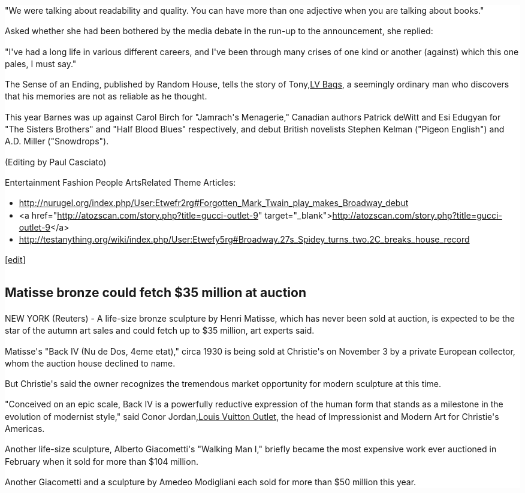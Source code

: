 "We were talking about readability and quality. You can have more than one
adjective when you are talking about books."

Asked whether she had been bothered by the media debate in the run-up to the
announcement, she replied:

"I've had a long life in various different careers, and I've been through many
crises of one kind or another (against) which this one pales, I must say."

The Sense of an Ending, published by Random House, tells the story of Tony,[LV
Bags](http://www.louisvuittnubags.com/ "http://www.louisvuittnubags.com/" ), a
seemingly ordinary man who discovers that his memories are not as reliable as
he thought.

This year Barnes was up against Carol Birch for "Jamrach's Menagerie,"
Canadian authors Patrick deWitt and Esi Edugyan for "The Sisters Brothers" and
"Half Blood Blues" respectively, and debut British novelists Stephen Kelman
("Pigeon English") and A.D. Miller ("Snowdrops").

(Editing by Paul Casciato)

Entertainment Fashion People ArtsRelated Theme Articles:

  * <http://nurugel.org/index.php/User:Etwefr2rg#Forgotten_Mark_Twain_play_makes_Broadway_debut>
  * &lt;a href="<http://atozscan.com/story.php?title=gucci-outlet-9>" target="_blank"&gt;<http://atozscan.com/story.php?title=gucci-outlet-9>&lt;/a&gt;
  * <http://testanything.org/wiki/index.php/User:Etwefy5rg#Broadway.27s_Spidey_turns_two.2C_breaks_house_record>

[[edit](/index.php?title=User:Etwefd3rg&action=edit&section=7 "Edit section:
Matisse bronze could fetch $35 million at auction" )]

##  Matisse bronze could fetch $35 million at auction

NEW YORK (Reuters) - A life-size bronze sculpture by Henri Matisse, which has
never been sold at auction, is expected to be the star of the autumn art sales
and could fetch up to $35 million, art experts said.

Matisse's "Back IV (Nu de Dos, 4eme etat)," circa 1930 is being sold at
Christie's on November 3 by a private European collector, whom the auction
house declined to name.

But Christie's said the owner recognizes the tremendous market opportunity for
modern sculpture at this time.

"Conceived on an epic scale, Back IV is a powerfully reductive expression of
the human form that stands as a milestone in the evolution of modernist
style," said Conor Jordan,[Louis Vuitton
Outlet](http://www.usoutletlouisvuitton.com/
"http://www.usoutletlouisvuitton.com/" ), the head of Impressionist and Modern
Art for Christie's Americas.

Another life-size sculpture, Alberto Giacometti's "Walking Man I," briefly
became the most expensive work ever auctioned in February when it sold for
more than $104 million.

Another Giacometti and a sculpture by Amedeo Modigliani each sold for more
than $50 million this year.
